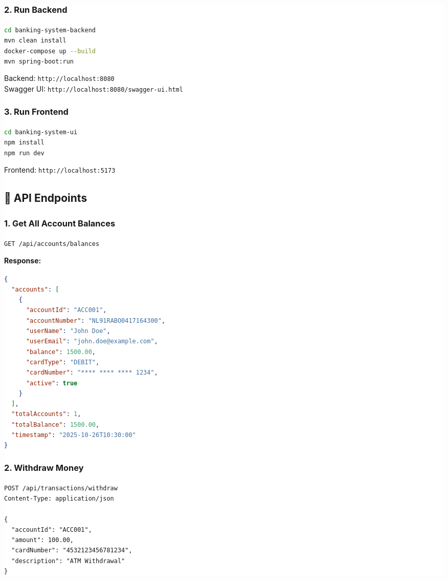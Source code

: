### 2. Run Backend
```bash
cd banking-system-backend
mvn clean install
docker-compose up --build
mvn spring-boot:run
```

Backend: `http://localhost:8080`  
Swagger UI: `http://localhost:8080/swagger-ui.html`

### 3. Run Frontend
```bash
cd banking-system-ui
npm install
npm run dev
```

Frontend: `http://localhost:5173`

## 📡 API Endpoints

### 1. Get All Account Balances
```http
GET /api/accounts/balances
```

**Response:**
```json
{
  "accounts": [
    {
      "accountId": "ACC001",
      "accountNumber": "NL91RABO0417164300",
      "userName": "John Doe",
      "userEmail": "john.doe@example.com",
      "balance": 1500.00,
      "cardType": "DEBIT",
      "cardNumber": "**** **** **** 1234",
      "active": true
    }
  ],
  "totalAccounts": 1,
  "totalBalance": 1500.00,
  "timestamp": "2025-10-26T10:30:00"
}
```

### 2. Withdraw Money
```http
POST /api/transactions/withdraw
Content-Type: application/json

{
  "accountId": "ACC001",
  "amount": 100.00,
  "cardNumber": "4532123456781234",
  "description": "ATM Withdrawal"
}
```
